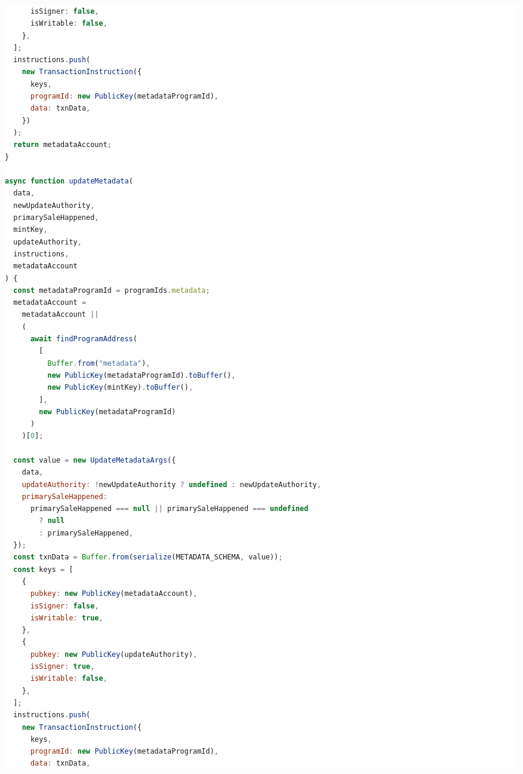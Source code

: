 ```javascript
      isSigner: false,
      isWritable: false,
    },
  ];
  instructions.push(
    new TransactionInstruction({
      keys,
      programId: new PublicKey(metadataProgramId),
      data: txnData,
    })
  );
  return metadataAccount;
}

async function updateMetadata(
  data,
  newUpdateAuthority,
  primarySaleHappened,
  mintKey,
  updateAuthority,
  instructions,
  metadataAccount
) {
  const metadataProgramId = programIds.metadata;
  metadataAccount =
    metadataAccount ||
    (
      await findProgramAddress(
        [
          Buffer.from("metadata"),
          new PublicKey(metadataProgramId).toBuffer(),
          new PublicKey(mintKey).toBuffer(),
        ],
        new PublicKey(metadataProgramId)
      )
    )[0];

  const value = new UpdateMetadataArgs({
    data,
    updateAuthority: !newUpdateAuthority ? undefined : newUpdateAuthority,
    primarySaleHappened:
      primarySaleHappened === null || primarySaleHappened === undefined
        ? null
        : primarySaleHappened,
  });
  const txnData = Buffer.from(serialize(METADATA_SCHEMA, value));
  const keys = [
    {
      pubkey: new PublicKey(metadataAccount),
      isSigner: false,
      isWritable: true,
    },
    {
      pubkey: new PublicKey(updateAuthority),
      isSigner: true,
      isWritable: false,
    },
  ];
  instructions.push(
    new TransactionInstruction({
      keys,
      programId: new PublicKey(metadataProgramId),
      data: txnData,
```